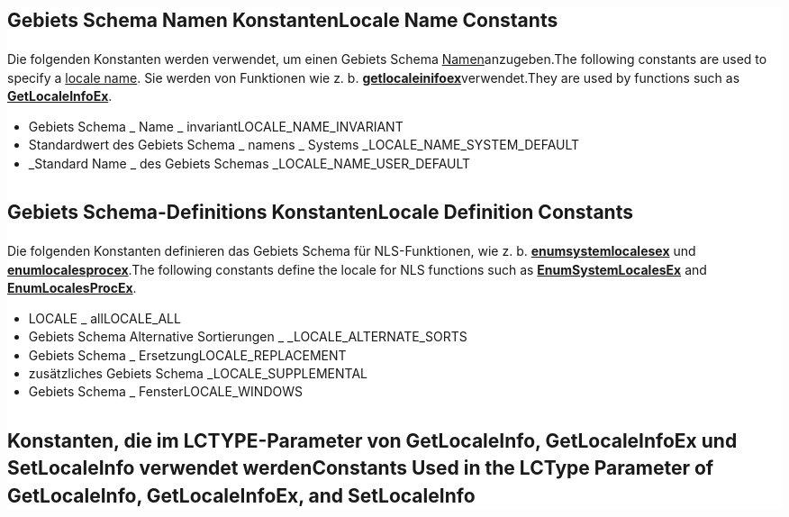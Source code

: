 ## <a name="locale-name-constants"></a><span data-ttu-id="f6c91-228">Gebiets Schema Namen Konstanten</span><span class="sxs-lookup"><span data-stu-id="f6c91-228">Locale Name Constants</span></span>

<span data-ttu-id="f6c91-229">Die folgenden Konstanten werden verwendet, um einen Gebiets Schema [Namen](locale-names.md)anzugeben.</span><span class="sxs-lookup"><span data-stu-id="f6c91-229">The following constants are used to specify a [locale name](locale-names.md).</span></span> <span data-ttu-id="f6c91-230">Sie werden von Funktionen wie z. b. [**getlocaleinifoex**](/windows/desktop/api/Winnls/nf-winnls-getlocaleinfoex)verwendet.</span><span class="sxs-lookup"><span data-stu-id="f6c91-230">They are used by functions such as [**GetLocaleInfoEx**](/windows/desktop/api/Winnls/nf-winnls-getlocaleinfoex).</span></span>

-   <span data-ttu-id="f6c91-231">Gebiets Schema \_ Name \_ invariant</span><span class="sxs-lookup"><span data-stu-id="f6c91-231">LOCALE\_NAME\_INVARIANT</span></span>
-   <span data-ttu-id="f6c91-232">Standardwert des Gebiets Schema \_ namens \_ Systems \_</span><span class="sxs-lookup"><span data-stu-id="f6c91-232">LOCALE\_NAME\_SYSTEM\_DEFAULT</span></span>
-   <span data-ttu-id="f6c91-233">\_Standard Name \_ des Gebiets Schemas \_</span><span class="sxs-lookup"><span data-stu-id="f6c91-233">LOCALE\_NAME\_USER\_DEFAULT</span></span>

## <a name="locale-definition-constants"></a><span data-ttu-id="f6c91-234">Gebiets Schema-Definitions Konstanten</span><span class="sxs-lookup"><span data-stu-id="f6c91-234">Locale Definition Constants</span></span>

<span data-ttu-id="f6c91-235">Die folgenden Konstanten definieren das Gebiets Schema für NLS-Funktionen, wie z. b. [**enumsystemlocalesex**](/windows/desktop/api/Winnls/nf-winnls-enumsystemlocalesex) und [**enumlocalesprocex**](/windows/win32/api/winnls/nc-winnls-locale_enumprocex).</span><span class="sxs-lookup"><span data-stu-id="f6c91-235">The following constants define the locale for NLS functions such as [**EnumSystemLocalesEx**](/windows/desktop/api/Winnls/nf-winnls-enumsystemlocalesex) and [**EnumLocalesProcEx**](/windows/win32/api/winnls/nc-winnls-locale_enumprocex).</span></span>

-   <span data-ttu-id="f6c91-236">LOCALE \_ all</span><span class="sxs-lookup"><span data-stu-id="f6c91-236">LOCALE\_ALL</span></span>
-   <span data-ttu-id="f6c91-237">Gebiets Schema Alternative Sortierungen \_ \_</span><span class="sxs-lookup"><span data-stu-id="f6c91-237">LOCALE\_ALTERNATE\_SORTS</span></span>
-   <span data-ttu-id="f6c91-238">Gebiets Schema \_ Ersetzung</span><span class="sxs-lookup"><span data-stu-id="f6c91-238">LOCALE\_REPLACEMENT</span></span>
-   <span data-ttu-id="f6c91-239">zusätzliches Gebiets Schema \_</span><span class="sxs-lookup"><span data-stu-id="f6c91-239">LOCALE\_SUPPLEMENTAL</span></span>
-   <span data-ttu-id="f6c91-240">Gebiets Schema \_ Fenster</span><span class="sxs-lookup"><span data-stu-id="f6c91-240">LOCALE\_WINDOWS</span></span>

## <a name="constants-used-in-the-lctype-parameter-of-getlocaleinfo-getlocaleinfoex-and-setlocaleinfo"></a><span data-ttu-id="f6c91-241">Konstanten, die im LCTYPE-Parameter von GetLocaleInfo, GetLocaleInfoEx und SetLocaleInfo verwendet werden</span><span class="sxs-lookup"><span data-stu-id="f6c91-241">Constants Used in the LCType Parameter of GetLocaleInfo, GetLocaleInfoEx, and SetLocaleInfo</span></span>
